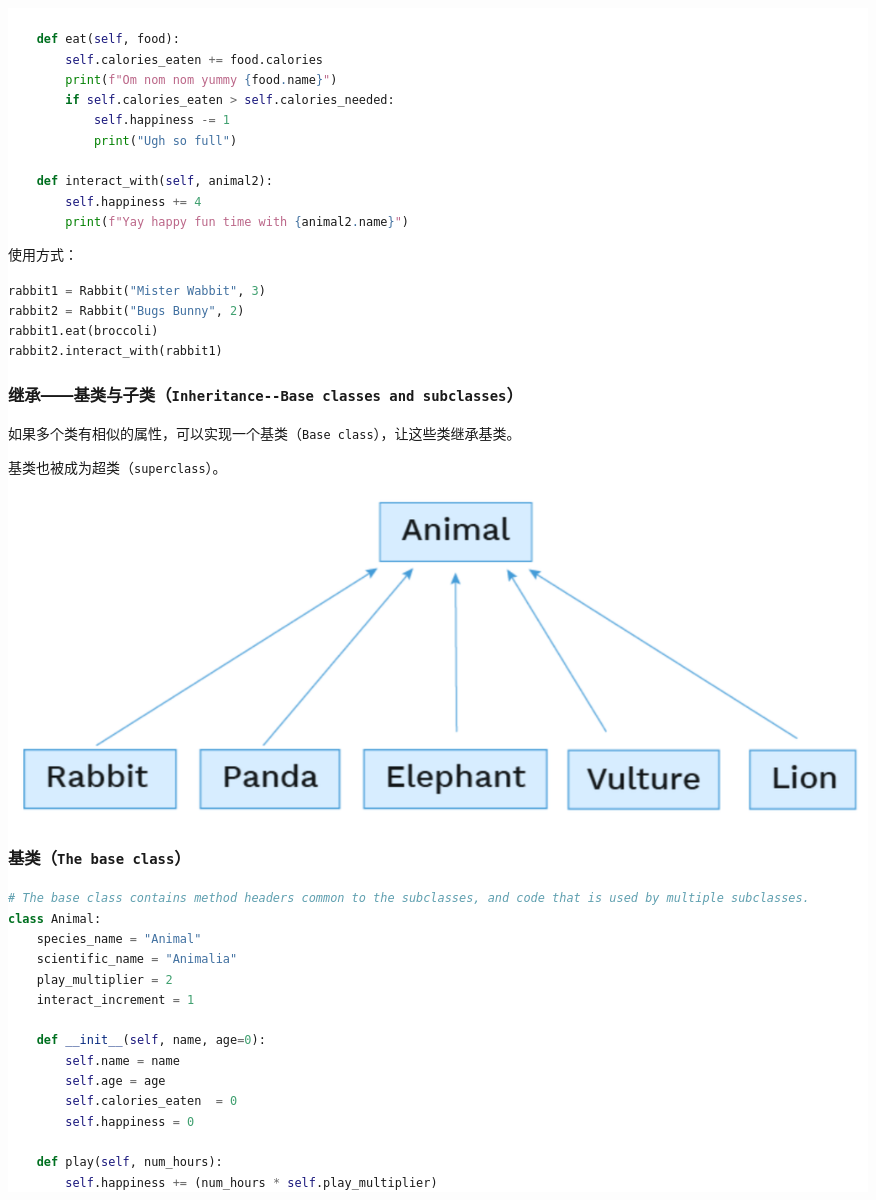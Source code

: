 ```python

    def eat(self, food):
        self.calories_eaten += food.calories
        print(f"Om nom nom yummy {food.name}")
        if self.calories_eaten > self.calories_needed:
            self.happiness -= 1
            print("Ugh so full")

    def interact_with(self, animal2):
        self.happiness += 4
        print(f"Yay happy fun time with {animal2.name}")
```

使用方式：

```python
rabbit1 = Rabbit("Mister Wabbit", 3)
rabbit2 = Rabbit("Bugs Bunny", 2)
rabbit1.eat(broccoli)
rabbit2.interact_with(rabbit1)
```

### 继承——基类与子类（`Inheritance--Base classes and subclasses`）

如果多个类有相似的属性，可以实现一个基类（`Base class`），让这些类继承基类。

基类也被成为超类（`superclass`）。

![](./Resources/image28.png)

### 基类（`The base class`）

```python
# The base class contains method headers common to the subclasses, and code that is used by multiple subclasses.
class Animal:
    species_name = "Animal"
    scientific_name = "Animalia"
    play_multiplier = 2
    interact_increment = 1

    def __init__(self, name, age=0):
        self.name = name
        self.age = age
        self.calories_eaten  = 0
        self.happiness = 0

    def play(self, num_hours):
        self.happiness += (num_hours * self.play_multiplier)
```